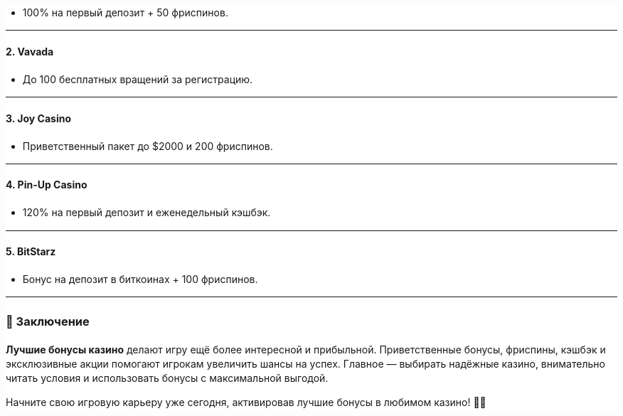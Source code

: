 * 100% на первый депозит + 50 фриспинов.

***

#### **2. Vavada**

* До 100 бесплатных вращений за регистрацию.

***

#### **3. Joy Casino**

* Приветственный пакет до $2000 и 200 фриспинов.

***

#### **4. Pin-Up Casino**

* 120% на первый депозит и еженедельный кэшбэк.

***

#### **5. BitStarz**

* Бонус на депозит в биткоинах + 100 фриспинов.

***

### 🎯 Заключение

**Лучшие бонусы казино** делают игру ещё более интересной и прибыльной. Приветственные бонусы, фриспины, кэшбэк и эксклюзивные акции помогают игрокам увеличить шансы на успех. Главное — выбирать надёжные казино, внимательно читать условия и использовать бонусы с максимальной выгодой.

Начните свою игровую карьеру уже сегодня, активировав лучшие бонусы в любимом казино! 🎁✨

